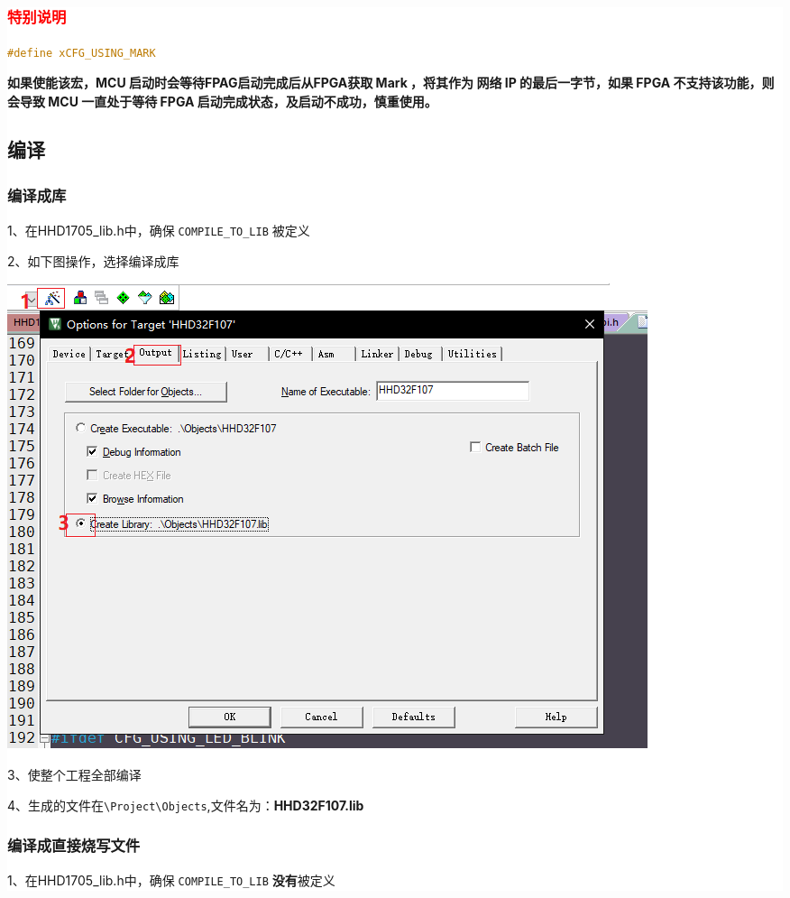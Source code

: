 ### <font color=red>特别说明</font>

```c
#define xCFG_USING_MARK
```

**如果使能该宏，MCU 启动时会等待FPAG启动完成后从FPGA获取 Mark ，将其作为 网络 IP 的最后一字节，如果 FPGA 不支持该功能，则会导致 MCU 一直处于等待 FPGA 启动完成状态，及启动不成功，慎重使用。**

## 编译

### 编译成库

1、在HHD1705_lib.h中，确保 `COMPILE_TO_LIB` 被定义

2、如下图操作，选择编译成库

![](..\img\build_to_lib.PNG)

3、使整个工程全部编译

4、生成的文件在`\Project\Objects`,文件名为：**HHD32F107.lib**

### 编译成直接烧写文件

1、在HHD1705_lib.h中，确保 `COMPILE_TO_LIB` **没有**被定义
